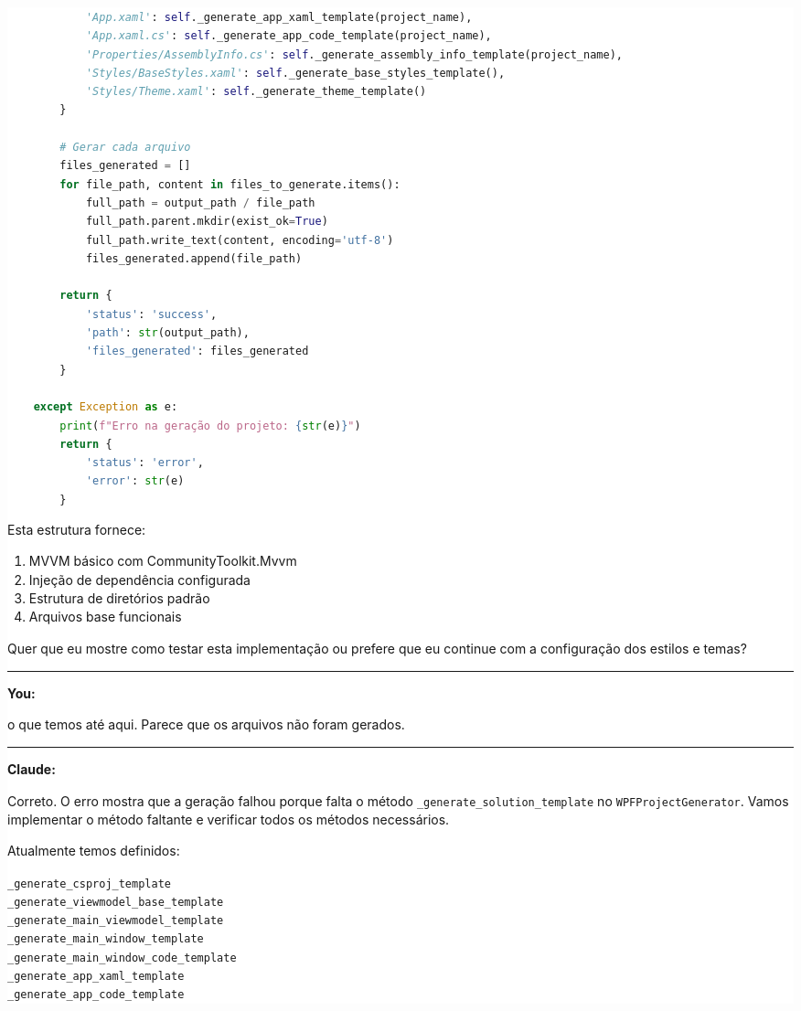 ```python
            'App.xaml': self._generate_app_xaml_template(project_name),
            'App.xaml.cs': self._generate_app_code_template(project_name),
            'Properties/AssemblyInfo.cs': self._generate_assembly_info_template(project_name),
            'Styles/BaseStyles.xaml': self._generate_base_styles_template(),
            'Styles/Theme.xaml': self._generate_theme_template()
        }

        # Gerar cada arquivo
        files_generated = []
        for file_path, content in files_to_generate.items():
            full_path = output_path / file_path
            full_path.parent.mkdir(exist_ok=True)
            full_path.write_text(content, encoding='utf-8')
            files_generated.append(file_path)

        return {
            'status': 'success',
            'path': str(output_path),
            'files_generated': files_generated
        }

    except Exception as e:
        print(f"Erro na geração do projeto: {str(e)}")
        return {
            'status': 'error',
            'error': str(e)
        }
```

Esta estrutura fornece:

1. MVVM básico com CommunityToolkit.Mvvm
2. Injeção de dependência configurada
3. Estrutura de diretórios padrão
4. Arquivos base funcionais

Quer que eu mostre como testar esta implementação ou prefere que eu continue com a configuração dos estilos e temas?

* * *

**You:**

o que temos até aqui. Parece que os arquivos não foram gerados.

* * *

**Claude:**

Correto. O erro mostra que a geração falhou porque falta o método `_generate_solution_template` no `WPFProjectGenerator`. Vamos implementar o método faltante e verificar todos os métodos necessários.

Atualmente temos definidos:

```python
_generate_csproj_template
_generate_viewmodel_base_template
_generate_main_viewmodel_template
_generate_main_window_template
_generate_main_window_code_template
_generate_app_xaml_template
_generate_app_code_template
```
